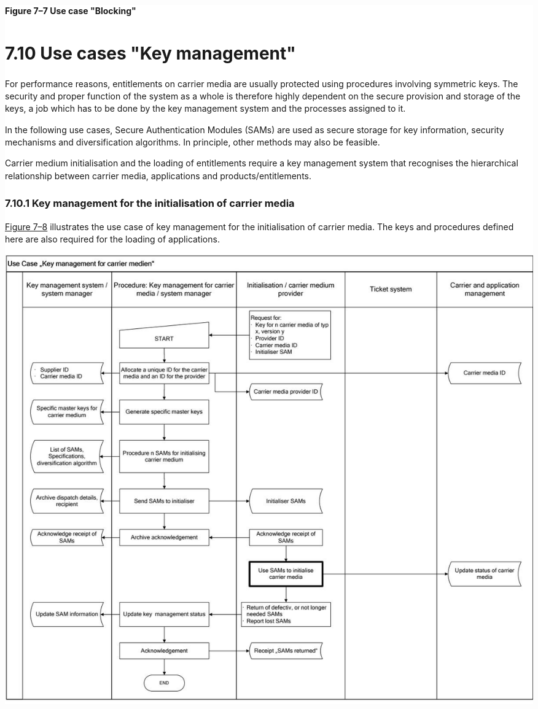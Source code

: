 **Figure 7–7 Use case "Blocking"** 

# **7.10 Use cases "Key management"**

For performance reasons, entitlements on carrier media are usually protected using procedures involving symmetric keys. The security and proper function of the system as a whole is therefore highly dependent on the secure provision and storage of the keys, a job which has to be done by the key management system and the processes assigned to it.

In the following use cases, Secure Authentication Modules (SAMs) are used as secure storage for key information, security mechanisms and diversification algorithms. In principle, other methods may also be feasible.

Carrier medium initialisation and the loading of entitlements require a key management system that recognises the hierarchical relationship between carrier media, applications and products/entitlements.

### <span id="page-48-0"></span>**7.10.1 Key management for the initialisation of carrier media**

[Figure 7–8](#page-48-1) illustrates the use case of key management for the initialisation of carrier media. The keys and procedures defined here are also required for the loading of applications.

![](_page_48_Figure_3.jpeg)
